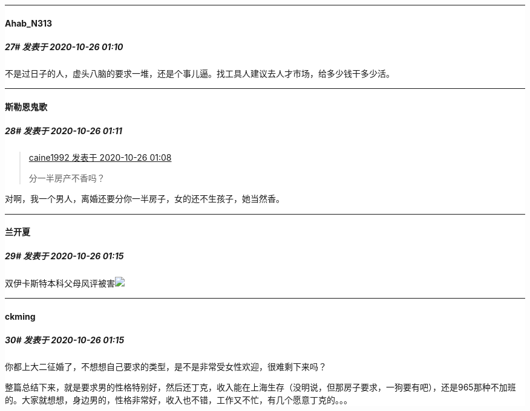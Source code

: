

*****

####  Ahab_N313  
##### 27#       发表于 2020-10-26 01:10




不是过日子的人，虚头八脑的要求一堆，还是个事儿逼。找工具人建议去人才市场，给多少钱干多少活。







*****

####  斯勒恩鬼歌  
##### 28#       发表于 2020-10-26 01:11



<blockquote><a href="httphttps://bbs.saraba1st.com/2b/forum.php?mod=redirect&amp;goto=findpost&amp;pid=49171378&amp;ptid=1967081" target="_blank">caine1992 发表于 2020-10-26 01:08</a>

分一半房产不香吗？</blockquote>
对啊，我一个男人，离婚还要分你一半房子，女的还不生孩子，她当然香。







*****

####  兰开夏  
##### 29#       发表于 2020-10-26 01:15




双伊卡斯特本科父母风评被害<img src="https://static.saraba1st.com/image/smiley/face2017/112.png" referrerpolicy="no-referrer">







*****

####  ckming  
##### 30#       发表于 2020-10-26 01:15




你都上大二征婚了，不想想自己要求的类型，是不是非常受女性欢迎，很难剩下来吗？


整篇总结下来，就是要求男的性格特别好，然后还丁克，收入能在上海生存（没明说，但那房子要求，一狗要有吧），还是965那种不加班的。大家就想想，身边男的，性格非常好，收入也不错，工作又不忙，有几个愿意丁克的。。。  

